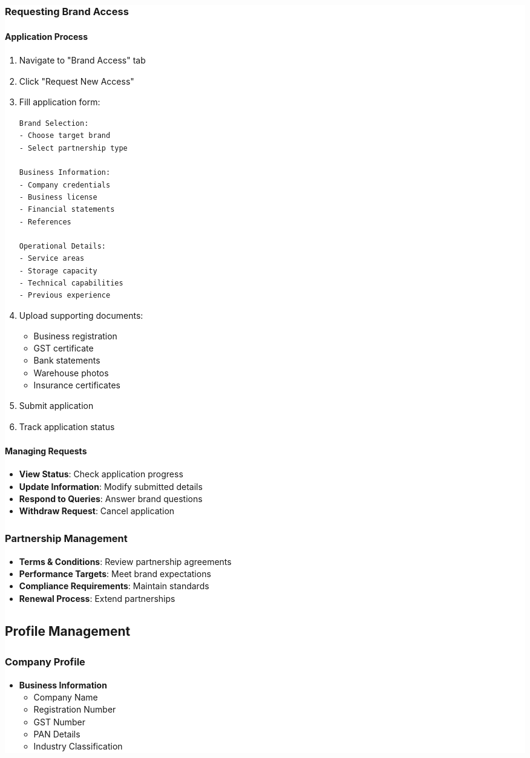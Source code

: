 ### Requesting Brand Access

#### Application Process
1. Navigate to "Brand Access" tab
2. Click "Request New Access"
3. Fill application form:
   ```
   Brand Selection:
   - Choose target brand
   - Select partnership type
   
   Business Information:
   - Company credentials
   - Business license
   - Financial statements
   - References
   
   Operational Details:
   - Service areas
   - Storage capacity
   - Technical capabilities
   - Previous experience
   ```

4. Upload supporting documents:
   - Business registration
   - GST certificate
   - Bank statements
   - Warehouse photos
   - Insurance certificates

5. Submit application
6. Track application status

#### Managing Requests
- **View Status**: Check application progress
- **Update Information**: Modify submitted details
- **Respond to Queries**: Answer brand questions
- **Withdraw Request**: Cancel application

### Partnership Management
- **Terms & Conditions**: Review partnership agreements
- **Performance Targets**: Meet brand expectations
- **Compliance Requirements**: Maintain standards
- **Renewal Process**: Extend partnerships

## Profile Management

### Company Profile
- **Business Information**
  - Company Name
  - Registration Number
  - GST Number
  - PAN Details
  - Industry Classification
